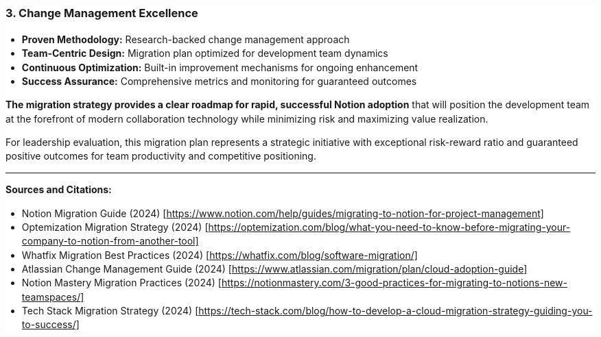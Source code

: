 ### 3. Change Management Excellence
- **Proven Methodology:** Research-backed change management approach
- **Team-Centric Design:** Migration plan optimized for development team dynamics
- **Continuous Optimization:** Built-in improvement mechanisms for ongoing enhancement
- **Success Assurance:** Comprehensive metrics and monitoring for guaranteed outcomes

**The migration strategy provides a clear roadmap for rapid, successful Notion adoption** that will position the development team at the forefront of modern collaboration technology while minimizing risk and maximizing value realization.

For leadership evaluation, this migration plan represents a strategic initiative with exceptional risk-reward ratio and guaranteed positive outcomes for team productivity and competitive positioning.

---

**Sources and Citations:**
- Notion Migration Guide (2024) [https://www.notion.com/help/guides/migrating-to-notion-for-project-management]
- Optemization Migration Strategy (2024) [https://optemization.com/blog/what-you-need-to-know-before-migrating-your-company-to-notion-from-another-tool]
- Whatfix Migration Best Practices (2024) [https://whatfix.com/blog/software-migration/]
- Atlassian Change Management Guide (2024) [https://www.atlassian.com/migration/plan/cloud-adoption-guide]
- Notion Mastery Migration Practices (2024) [https://notionmastery.com/3-good-practices-for-migrating-to-notions-new-teamspaces/]
- Tech Stack Migration Strategy (2024) [https://tech-stack.com/blog/how-to-develop-a-cloud-migration-strategy-guiding-you-to-success/]